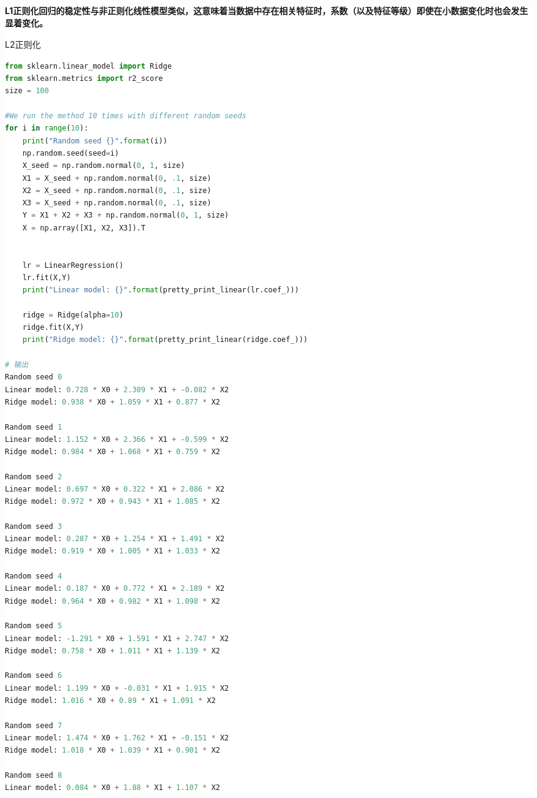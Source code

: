 **L1正则化回归的稳定性与非正则化线性模型类似，这意味着当数据中存在相关特征时，系数（以及特征等级）即使在小数据变化时也会发生显着变化。**



L2正则化

```python
from sklearn.linear_model import Ridge
from sklearn.metrics import r2_score
size = 100

#We run the method 10 times with different random seeds
for i in range(10):
    print("Random seed {}".format(i))
    np.random.seed(seed=i)
    X_seed = np.random.normal(0, 1, size)
    X1 = X_seed + np.random.normal(0, .1, size)
    X2 = X_seed + np.random.normal(0, .1, size)
    X3 = X_seed + np.random.normal(0, .1, size)
    Y = X1 + X2 + X3 + np.random.normal(0, 1, size)
    X = np.array([X1, X2, X3]).T


    lr = LinearRegression()
    lr.fit(X,Y)
    print("Linear model: {}".format(pretty_print_linear(lr.coef_)))

    ridge = Ridge(alpha=10)
    ridge.fit(X,Y)
    print("Ridge model: {}".format(pretty_print_linear(ridge.coef_)))

# 输出
Random seed 0
Linear model: 0.728 * X0 + 2.309 * X1 + -0.082 * X2
Ridge model: 0.938 * X0 + 1.059 * X1 + 0.877 * X2

Random seed 1
Linear model: 1.152 * X0 + 2.366 * X1 + -0.599 * X2
Ridge model: 0.984 * X0 + 1.068 * X1 + 0.759 * X2

Random seed 2
Linear model: 0.697 * X0 + 0.322 * X1 + 2.086 * X2
Ridge model: 0.972 * X0 + 0.943 * X1 + 1.085 * X2

Random seed 3
Linear model: 0.287 * X0 + 1.254 * X1 + 1.491 * X2
Ridge model: 0.919 * X0 + 1.005 * X1 + 1.033 * X2

Random seed 4
Linear model: 0.187 * X0 + 0.772 * X1 + 2.189 * X2
Ridge model: 0.964 * X0 + 0.982 * X1 + 1.098 * X2

Random seed 5
Linear model: -1.291 * X0 + 1.591 * X1 + 2.747 * X2
Ridge model: 0.758 * X0 + 1.011 * X1 + 1.139 * X2

Random seed 6
Linear model: 1.199 * X0 + -0.031 * X1 + 1.915 * X2
Ridge model: 1.016 * X0 + 0.89 * X1 + 1.091 * X2

Random seed 7
Linear model: 1.474 * X0 + 1.762 * X1 + -0.151 * X2
Ridge model: 1.018 * X0 + 1.039 * X1 + 0.901 * X2

Random seed 8
Linear model: 0.084 * X0 + 1.88 * X1 + 1.107 * X2
```